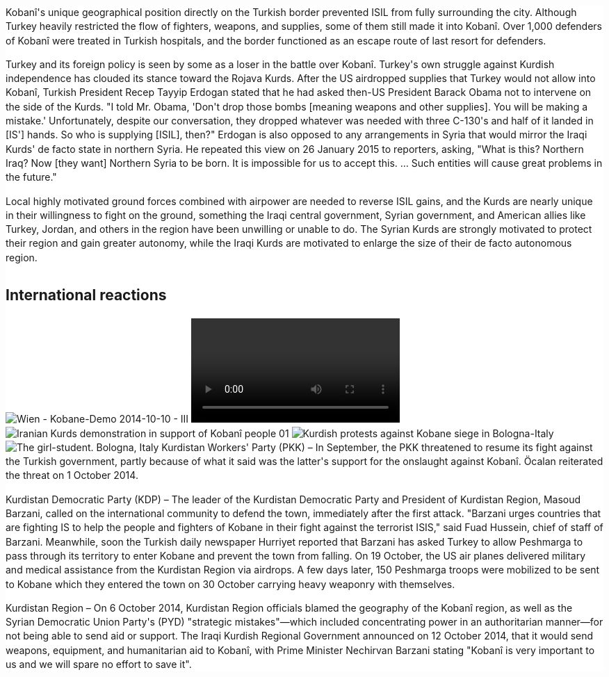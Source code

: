 Kobanî's unique geographical position directly on the Turkish border prevented ISIL from fully surrounding the city. Although Turkey heavily restricted the flow of fighters, weapons, and supplies, some of them still made it into Kobanî. Over 1,000 defenders of Kobanî were treated in Turkish hospitals, and the border functioned as an escape route of last resort for defenders.

Turkey and its foreign policy is seen by some as a loser in the battle over Kobanî. Turkey's own struggle against Kurdish independence has clouded its stance toward the Rojava Kurds. After the US airdropped supplies that Turkey would not allow into Kobanî, Turkish President Recep Tayyip Erdogan stated that he had asked then-US President Barack Obama not to intervene on the side of the Kurds. "I told Mr. Obama, 'Don't drop those bombs [meaning weapons and other supplies]. You will be making a mistake.' Unfortunately, despite our conversation, they dropped whatever was needed with three C-130's and half of it landed in [IS'] hands. So who is supplying [ISIL], then?" Erdogan is also opposed to any arrangements in Syria that would mirror the Iraqi Kurds' de facto state in northern Syria. He repeated this view on 26 January 2015 to reporters, asking, "What is this? Northern Iraq? Now [they want] Northern Syria to be born. It is impossible for us to accept this. … Such entities will cause great problems in the future."

Local highly motivated ground forces combined with airpower are needed to reverse ISIL gains, and the Kurds are nearly unique in their willingness to fight on the ground, something the Iraqi central government, Syrian government, and American allies like Turkey, Jordan, and others in the region have been unwilling or unable to do. The Syrian Kurds are strongly motivated to protect their region and gain greater autonomy, while the Iraqi Kurds are motivated to enlarge the size of their de facto autonomous region.

## International reactions
![Wien - Kobane-Demo 2014-10-10 - III](https://wikipedia.org/wiki/Special:Redirect/file/Wien_-_Kobane-Demo_2014-10-10_-_III.jpg?)
![We are all Kobane - Maryam Namazie and Karima Bennoune.webm](https://wikipedia.org/wiki/Special:Redirect/file/We_are_all_Kobane_-_Maryam_Namazie_and_Karima_Bennoune.webm?)
![Iranian Kurds demonstration in support of Kobanî people 01](https://wikipedia.org/wiki/Special:Redirect/file/Iranian_Kurds_demonstration_in_support_of_Koban%C3%AE_people_01.jpg?)
![Kurdish protests against Kobane siege in Bologna-Italy](https://wikipedia.org/wiki/Special:Redirect/file/Kurdish_protests_against_Kobane_siege_in_Bologna-Italy.JPG?)
![The girl-student. Bologna, Italy](https://wikipedia.org/wiki/Special:Redirect/file/The_girl-student._Bologna%2C_Italy.jpg?)
Kurdistan Workers' Party (PKK) – In September, the PKK threatened to resume its fight against the Turkish government, partly because of what it said was the latter's support for the onslaught against Kobanî. Öcalan reiterated the threat on 1 October 2014.

Kurdistan Democratic Party (KDP) – The leader of the Kurdistan Democratic Party and President of Kurdistan Region, Masoud Barzani, called on the international community to defend the town, immediately after the first attack. "Barzani urges countries that are fighting IS to help the people and fighters of Kobane in their fight against the terrorist ISIS," said Fuad Hussein, chief of staff of Barzani. Meanwhile, soon the Turkish daily newspaper Hurriyet reported that Barzani has asked Turkey to allow Peshmarga to pass through its territory to enter Kobane and prevent the town from falling. On 19 October, the US air planes delivered military and medical assistance from the Kurdistan Region via airdrops. A few days later, 150 Peshmarga troops were mobilized to be sent to Kobane which they entered the town on 30 October carrying heavy weaponry with themselves.

Kurdistan Region – On 6 October 2014, Kurdistan Region officials blamed the geography of the Kobanî region, as well as the Syrian Democratic Union Party's (PYD) "strategic mistakes"—which included concentrating power in an authoritarian manner—for not being able to send aid or support. The Iraqi Kurdish Regional Government announced on 12 October 2014, that it would send weapons, equipment, and humanitarian aid to Kobanî, with Prime Minister Nechirvan Barzani stating "Kobanî is very important to us and we will spare no effort to save it".
